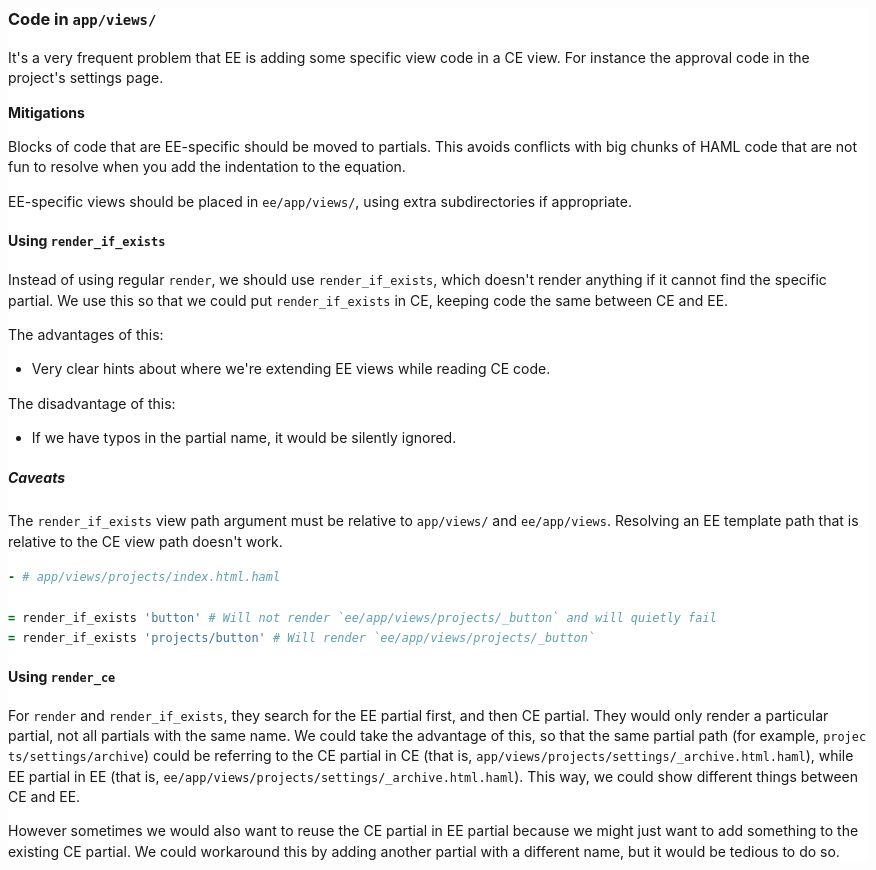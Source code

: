 ### Code in `app/views/`

It's a very frequent problem that EE is adding some specific view code in a CE
view. For instance the approval code in the project's settings page.

**Mitigations**

Blocks of code that are EE-specific should be moved to partials. This
avoids conflicts with big chunks of HAML code that are not fun to
resolve when you add the indentation to the equation.

EE-specific views should be placed in `ee/app/views/`, using extra
subdirectories if appropriate.

#### Using `render_if_exists`

Instead of using regular `render`, we should use `render_if_exists`, which
doesn't render anything if it cannot find the specific partial. We use this
so that we could put `render_if_exists` in CE, keeping code the same between
CE and EE.

The advantages of this:

- Very clear hints about where we're extending EE views while reading CE code.

The disadvantage of this:

- If we have typos in the partial name, it would be silently ignored.

##### Caveats

The `render_if_exists` view path argument must be relative to `app/views/` and `ee/app/views`.
Resolving an EE template path that is relative to the CE view path doesn't work.

```ruby
- # app/views/projects/index.html.haml

= render_if_exists 'button' # Will not render `ee/app/views/projects/_button` and will quietly fail
= render_if_exists 'projects/button' # Will render `ee/app/views/projects/_button`
```

#### Using `render_ce`

For `render` and `render_if_exists`, they search for the EE partial first,
and then CE partial. They would only render a particular partial, not all
partials with the same name. We could take the advantage of this, so that
the same partial path (for example, `projects/settings/archive`) could
be referring to the CE partial in CE (that is,
`app/views/projects/settings/_archive.html.haml`), while EE
partial in EE (that is,
`ee/app/views/projects/settings/_archive.html.haml`). This way,
we could show different things between CE and EE.

However sometimes we would also want to reuse the CE partial in EE partial
because we might just want to add something to the existing CE partial. We
could workaround this by adding another partial with a different name, but it
would be tedious to do so.
